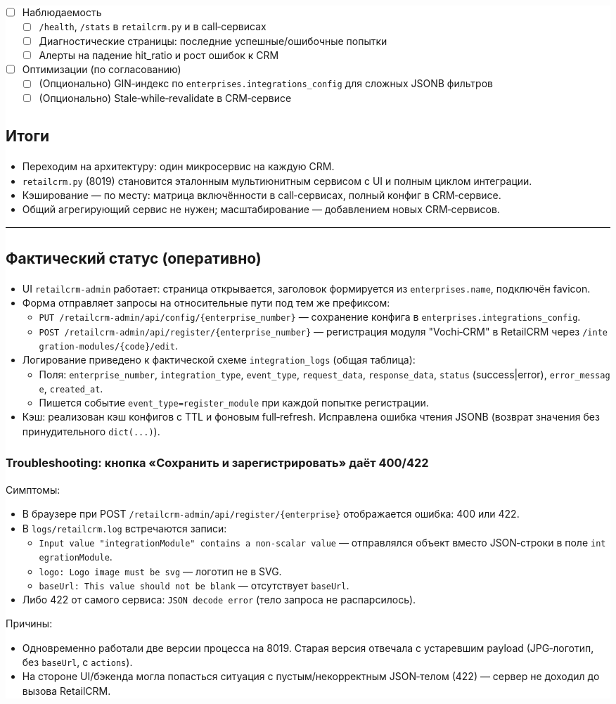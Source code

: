 - [ ] Наблюдаемость
  - [ ] `/health`, `/stats` в `retailcrm.py` и в call‑сервисах
  - [ ] Диагностические страницы: последние успешные/ошибочные попытки
  - [ ] Алерты на падение hit_ratio и рост ошибок к CRM

- [ ] Оптимизации (по согласованию)
  - [ ] (Опционально) GIN‑индекс по `enterprises.integrations_config` для сложных JSONB фильтров
  - [ ] (Опционально) Stale‑while‑revalidate в CRM‑сервисе

## Итоги

- Переходим на архитектуру: один микросервис на каждую CRM.
- `retailcrm.py` (8019) становится эталонным мультиюнитным сервисом с UI и полным циклом интеграции.
- Кэширование — по месту: матрица включённости в call‑сервисах, полный конфиг в CRM‑сервисе.
- Общий агрегирующий сервис не нужен; масштабирование — добавлением новых CRM‑сервисов.

---

## Фактический статус (оперативно)

- UI `retailcrm-admin` работает: страница открывается, заголовок формируется из `enterprises.name`, подключён favicon.
- Форма отправляет запросы на относительные пути под тем же префиксом:
  - `PUT /retailcrm-admin/api/config/{enterprise_number}` — сохранение конфига в `enterprises.integrations_config`.
  - `POST /retailcrm-admin/api/register/{enterprise_number}` — регистрация модуля "Vochi‑CRM" в RetailCRM через `/integration-modules/{code}/edit`.
- Логирование приведено к фактической схеме `integration_logs` (общая таблица):
  - Поля: `enterprise_number`, `integration_type`, `event_type`, `request_data`, `response_data`, `status` (success|error), `error_message`, `created_at`.
  - Пишется событие `event_type=register_module` при каждой попытке регистрации.
- Кэш: реализован кэш конфигов с TTL и фоновым full‑refresh. Исправлена ошибка чтения JSONB (возврат значения без принудительного `dict(...)`).

### Troubleshooting: кнопка «Сохранить и зарегистрировать» даёт 400/422

Симптомы:
- В браузере при POST `/retailcrm-admin/api/register/{enterprise}` отображается ошибка: 400 или 422.
- В `logs/retailcrm.log` встречаются записи:
  - `Input value "integrationModule" contains a non-scalar value` — отправлялся объект вместо JSON‑строки в поле `integrationModule`.
  - `logo: Logo image must be svg` — логотип не в SVG.
  - `baseUrl: This value should not be blank` — отсутствует `baseUrl`.
- Либо 422 от самого сервиса: `JSON decode error` (тело запроса не распарсилось).

Причины:
- Одновременно работали две версии процесса на 8019. Старая версия отвечала с устаревшим payload (JPG‑логотип, без `baseUrl`, с `actions`).
- На стороне UI/бэкенда могла попасться ситуация с пустым/некорректным JSON‑телом (422) — сервер не доходил до вызова RetailCRM.
